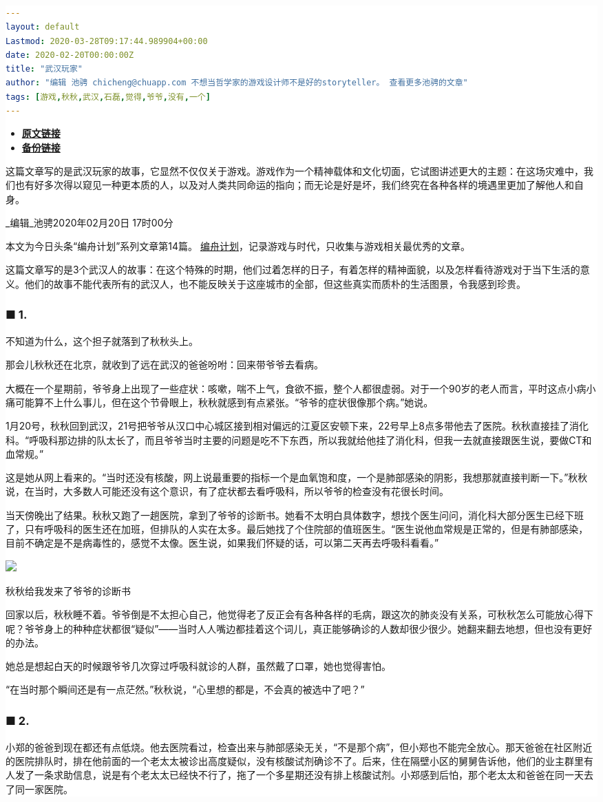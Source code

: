 ```yaml
---
layout: default
Lastmod: 2020-03-28T09:17:44.989904+00:00
date: 2020-02-20T00:00:00Z
title: "武汉玩家"
author: "编辑 池骋 chicheng@chuapp.com 不想当哲学家的游戏设计师不是好的storyteller。 查看更多池骋的文章"
tags: [游戏,秋秋,武汉,石磊,觉得,爷爷,没有,一个]
---
```


* [**原文链接**](http://www.chuapp.com/article/287022.html)
* [**备份链接**](http://archive.ph/YjlCF)


这篇文章写的是武汉玩家的故事，它显然不仅仅关于游戏。游戏作为一个精神载体和文化切面，它试图讲述更大的主题：在这场灾难中，我们也有好多次得以窥见一种更本质的人，以及对人类共同命运的指向；而无论是好是坏，我们终究在各种各样的境遇里更加了解他人和自身。

_编辑_池骋2020年02月20日 17时00分

本文为今日头条“编舟计划”系列文章第14篇。 [编舟计划](http://jrtt.wjslbj.com/index.html)，记录游戏与时代，只收集与游戏相关最优秀的文章。

这篇文章写的是3个武汉人的故事：在这个特殊的时期，他们过着怎样的日子，有着怎样的精神面貌，以及怎样看待游戏对于当下生活的意义。他们的故事不能代表所有的武汉人，也不能反映关于这座城市的全部，但这些真实而质朴的生活图景，令我感到珍贵。

### **■ 1.**

不知道为什么，这个担子就落到了秋秋头上。

那会儿秋秋还在北京，就收到了远在武汉的爸爸吩咐：回来带爷爷去看病。

大概在一个星期前，爷爷身上出现了一些症状：咳嗽，喘不上气，食欲不振，整个人都很虚弱。对于一个90岁的老人而言，平时这点小病小痛可能算不上什么事儿，但在这个节骨眼上，秋秋就感到有点紧张。“爷爷的症状很像那个病。”她说。

1月20号，秋秋回到武汉，21号把爷爷从汉口中心城区接到相对偏远的江夏区安顿下来，22号早上8点多带他去了医院。秋秋直接挂了消化科。“呼吸科那边排的队太长了，而且爷爷当时主要的问题是吃不下东西，所以我就给他挂了消化科，但我一去就直接跟医生说，要做CT和血常规。”

这是她从网上看来的。“当时还没有核酸，网上说最重要的指标一个是血氧饱和度，一个是肺部感染的阴影，我想那就直接判断一下。”秋秋说，在当时，大多数人可能还没有这个意识，有了症状都去看呼吸科，所以爷爷的检查没有花很长时间。

当天傍晚出了结果。秋秋又跑了一趟医院，拿到了爷爷的诊断书。她看不太明白具体数字，想找个医生问问，消化科大部分医生已经下班了，只有呼吸科的医生还在加班，但排队的人实在太多。最后她找了个住院部的值班医生。“医生说他血常规是正常的，但是有肺部感染，目前不确定是不是病毒性的，感觉不太像。医生说，如果我们怀疑的话，可以第二天再去呼吸科看看。”

![](/images/post/f00d1b76098dca4936bb85f4fb40f356.jpg)

秋秋给我发来了爷爷的诊断书

回家以后，秋秋睡不着。爷爷倒是不太担心自己，他觉得老了反正会有各种各样的毛病，跟这次的肺炎没有关系，可秋秋怎么可能放心得下呢？爷爷身上的种种症状都很“疑似”——当时人人嘴边都挂着这个词儿，真正能够确诊的人数却很少很少。她翻来翻去地想，但也没有更好的办法。

她总是想起白天的时候跟爷爷几次穿过呼吸科就诊的人群，虽然戴了口罩，她也觉得害怕。

“在当时那个瞬间还是有一点茫然。”秋秋说，“心里想的都是，不会真的被选中了吧？”

### **■ 2.**

小郑的爸爸到现在都还有点低烧。他去医院看过，检查出来与肺部感染无关，“不是那个病”，但小郑也不能完全放心。那天爸爸在社区附近的医院排队时，排在他前面的一个老太太被诊出高度疑似，没有核酸试剂确诊不了。后来，住在隔壁小区的舅舅告诉他，他们的业主群里有人发了一条求助信息，说是有个老太太已经快不行了，拖了一个多星期还没有排上核酸试剂。小郑感到后怕，那个老太太和爸爸在同一天去了同一家医院。
